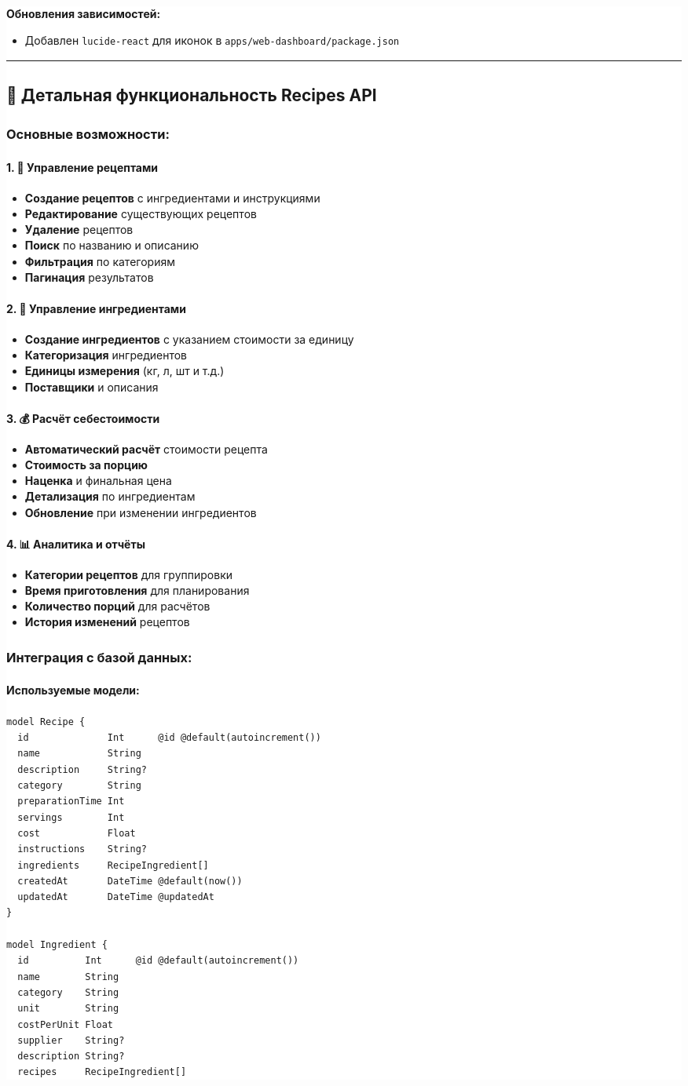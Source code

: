 **Обновления зависимостей:**
- Добавлен `lucide-react` для иконок в `apps/web-dashboard/package.json`

---

## 🔧 Детальная функциональность Recipes API

### Основные возможности:

#### 1. 🍳 Управление рецептами
- **Создание рецептов** с ингредиентами и инструкциями
- **Редактирование** существующих рецептов
- **Удаление** рецептов
- **Поиск** по названию и описанию
- **Фильтрация** по категориям
- **Пагинация** результатов

#### 2. 🥕 Управление ингредиентами
- **Создание ингредиентов** с указанием стоимости за единицу
- **Категоризация** ингредиентов
- **Единицы измерения** (кг, л, шт и т.д.)
- **Поставщики** и описания

#### 3. 💰 Расчёт себестоимости
- **Автоматический расчёт** стоимости рецепта
- **Стоимость за порцию**
- **Наценка** и финальная цена
- **Детализация** по ингредиентам
- **Обновление** при изменении ингредиентов

#### 4. 📊 Аналитика и отчёты
- **Категории рецептов** для группировки
- **Время приготовления** для планирования
- **Количество порций** для расчётов
- **История изменений** рецептов

### Интеграция с базой данных:

#### Используемые модели:
```prisma
model Recipe {
  id              Int      @id @default(autoincrement())
  name            String
  description     String?
  category        String
  preparationTime Int
  servings        Int
  cost            Float
  instructions    String?
  ingredients     RecipeIngredient[]
  createdAt       DateTime @default(now())
  updatedAt       DateTime @updatedAt
}

model Ingredient {
  id          Int      @id @default(autoincrement())
  name        String
  category    String
  unit        String
  costPerUnit Float
  supplier    String?
  description String?
  recipes     RecipeIngredient[]
```